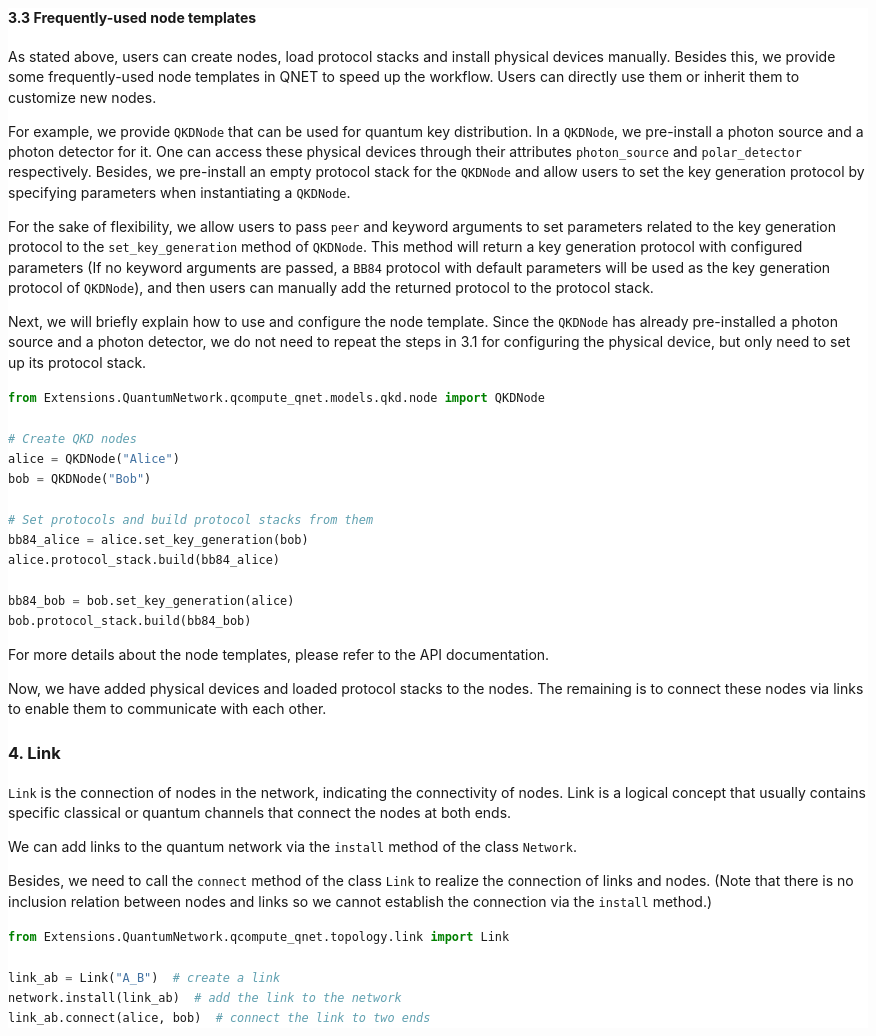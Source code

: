 #### 3.3 Frequently-used node templates

As stated above, users can create nodes, load protocol stacks and install physical devices manually. Besides this, we provide some frequently-used node templates in QNET to speed up the workflow. Users can directly use them or inherit them to customize new nodes.

For example, we provide `QKDNode` that can be used for quantum key distribution. In a `QKDNode`, we pre-install a photon source and a photon detector for it. One can access these physical devices through their attributes `photon_source` and `polar_detector` respectively. Besides, we pre-install an empty protocol stack for the `QKDNode` and allow users to set the key generation protocol by specifying parameters when instantiating a `QKDNode`.

For the sake of flexibility, we allow users to pass `peer` and keyword arguments to set parameters related to the key generation protocol to the `set_key_generation` method of `QKDNode`. This method will return a key generation protocol with configured parameters (If no keyword arguments are passed, a `BB84` protocol with default parameters will be used as the key generation protocol of `QKDNode`), and then users can manually add the returned protocol to the protocol stack.

Next, we will briefly explain how to use and configure the node template. Since the `QKDNode` has already pre-installed a photon source and a photon detector, we do not need to repeat the steps in 3.1 for configuring the physical device, but only need to set up its protocol stack.


```python
from Extensions.QuantumNetwork.qcompute_qnet.models.qkd.node import QKDNode

# Create QKD nodes
alice = QKDNode("Alice")
bob = QKDNode("Bob")

# Set protocols and build protocol stacks from them
bb84_alice = alice.set_key_generation(bob)
alice.protocol_stack.build(bb84_alice)

bb84_bob = bob.set_key_generation(alice)
bob.protocol_stack.build(bb84_bob)
```

For more details about the node templates, please refer to the API documentation.

Now, we have added physical devices and loaded protocol stacks to the nodes. The remaining is to connect these nodes via links to enable them to communicate with each other.

### 4. Link

`Link` is the connection of nodes in the network, indicating the connectivity of nodes. Link is a logical concept that usually contains specific classical or quantum channels that connect the nodes at both ends.

We can add links to the quantum network via the `install` method of the class `Network`.

Besides, we need to call the `connect` method of the class `Link` to realize the connection of links and nodes. (Note that there is no inclusion relation between nodes and links so we cannot establish the connection via the `install` method.)


```python
from Extensions.QuantumNetwork.qcompute_qnet.topology.link import Link

link_ab = Link("A_B")  # create a link
network.install(link_ab)  # add the link to the network
link_ab.connect(alice, bob)  # connect the link to two ends
```
